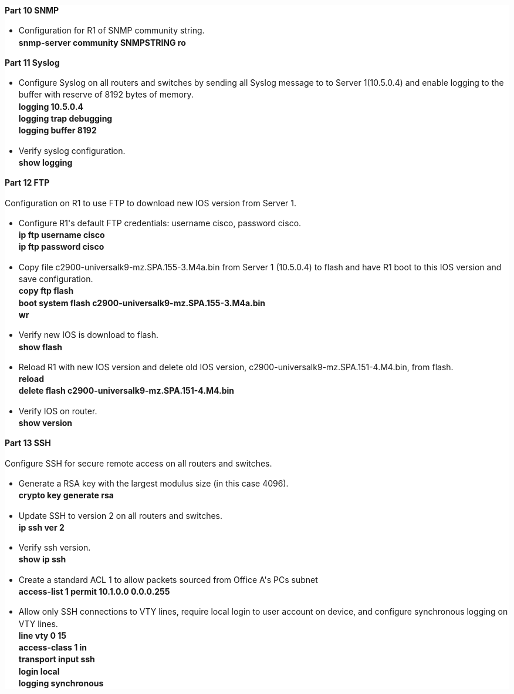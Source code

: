 **Part 10 SNMP**

- Configuration for R1 of SNMP community string.
<br/> **snmp-server community SNMPSTRING ro** 

**Part 11 Syslog**

- Configure Syslog on all routers and switches by sending all Syslog message to
	to Server 1(10.5.0.4) and enable logging to the buffer with reserve of 8192 bytes
	of memory.
<br/> **logging 10.5.0.4
<br/> logging trap debugging
<br/> logging buffer 8192**

- Verify syslog configuration.
<br/> **show logging**

**Part 12 FTP**

Configuration on R1 to use FTP to download new IOS version from Server 1.

- Configure R1's default FTP credentials: username cisco, password cisco.
<br/> **ip ftp username cisco
<br/> ip ftp password cisco**

- Copy file c2900-universalk9-mz.SPA.155-3.M4a.bin from Server 1 (10.5.0.4) to 
	flash and have R1 boot to this IOS version and save configuration.
<br/> **copy ftp flash
<br/> boot system flash c2900-universalk9-mz.SPA.155-3.M4a.bin
<br/> wr** 
	
- Verify new IOS is download to flash.
<br/> **show flash**

- Reload R1 with new IOS version and delete old IOS version, c2900-universalk9-mz.SPA.151-4.M4.bin, from flash.
<br/> **reload
<br/> delete flash c2900-universalk9-mz.SPA.151-4.M4.bin**
	
- Verify IOS on router.
<br/> **show version**

**Part 13 SSH**

Configure SSH for secure remote access on all routers and switches.

- Generate a RSA key with the largest modulus size (in this case 4096).
<br/> **crypto key generate rsa**
	
- Update SSH to version 2 on all routers and switches.
<br/> **ip ssh ver 2**
- Verify ssh version.
<br/> **show ip ssh**

- Create a standard ACL 1 to allow packets sourced from Office A's PCs subnet
<br/> **access-list 1 permit 10.1.0.0 0.0.0.255**

- Allow only SSH connections to VTY lines, require local login to user account on device, and configure synchronous
    logging on VTY lines.
<br/> **line vty 0 15
<br/> access-class 1 in
<br/> transport input ssh
<br/> login local
<br/> logging synchronous**
